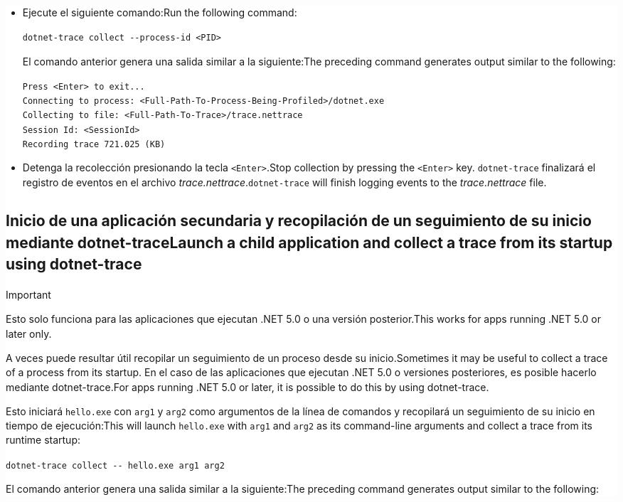- <span data-ttu-id="5298a-211">Ejecute el siguiente comando:</span><span class="sxs-lookup"><span data-stu-id="5298a-211">Run the following command:</span></span>

  ```console
  dotnet-trace collect --process-id <PID>
  ```

  <span data-ttu-id="5298a-212">El comando anterior genera una salida similar a la siguiente:</span><span class="sxs-lookup"><span data-stu-id="5298a-212">The preceding command generates output similar to the following:</span></span>

  ```console
  Press <Enter> to exit...
  Connecting to process: <Full-Path-To-Process-Being-Profiled>/dotnet.exe
  Collecting to file: <Full-Path-To-Trace>/trace.nettrace
  Session Id: <SessionId>
  Recording trace 721.025 (KB)
  ```

- <span data-ttu-id="5298a-213">Detenga la recolección presionando la tecla `<Enter>`.</span><span class="sxs-lookup"><span data-stu-id="5298a-213">Stop collection by pressing the `<Enter>` key.</span></span> <span data-ttu-id="5298a-214">`dotnet-trace` finalizará el registro de eventos en el archivo *trace.nettrace*.</span><span class="sxs-lookup"><span data-stu-id="5298a-214">`dotnet-trace` will finish logging events to the *trace.nettrace* file.</span></span>

## <a name="launch-a-child-application-and-collect-a-trace-from-its-startup-using-dotnet-trace"></a><span data-ttu-id="5298a-215">Inicio de una aplicación secundaria y recopilación de un seguimiento de su inicio mediante dotnet-trace</span><span class="sxs-lookup"><span data-stu-id="5298a-215">Launch a child application and collect a trace from its startup using dotnet-trace</span></span>

> [!IMPORTANT]
> <span data-ttu-id="5298a-216">Esto solo funciona para las aplicaciones que ejecutan .NET 5.0 o una versión posterior.</span><span class="sxs-lookup"><span data-stu-id="5298a-216">This works for apps running .NET 5.0 or later only.</span></span>

<span data-ttu-id="5298a-217">A veces puede resultar útil recopilar un seguimiento de un proceso desde su inicio.</span><span class="sxs-lookup"><span data-stu-id="5298a-217">Sometimes it may be useful to collect a trace of a process from its startup.</span></span> <span data-ttu-id="5298a-218">En el caso de las aplicaciones que ejecutan .NET 5.0 o versiones posteriores, es posible hacerlo mediante dotnet-trace.</span><span class="sxs-lookup"><span data-stu-id="5298a-218">For apps running .NET 5.0 or later, it is possible to do this by using dotnet-trace.</span></span>

<span data-ttu-id="5298a-219">Esto iniciará `hello.exe` con `arg1` y `arg2` como argumentos de la línea de comandos y recopilará un seguimiento de su inicio en tiempo de ejecución:</span><span class="sxs-lookup"><span data-stu-id="5298a-219">This will launch `hello.exe` with `arg1` and `arg2` as its command-line arguments and collect a trace from its runtime startup:</span></span>

```console
dotnet-trace collect -- hello.exe arg1 arg2
```

<span data-ttu-id="5298a-220">El comando anterior genera una salida similar a la siguiente:</span><span class="sxs-lookup"><span data-stu-id="5298a-220">The preceding command generates output similar to the following:</span></span>
